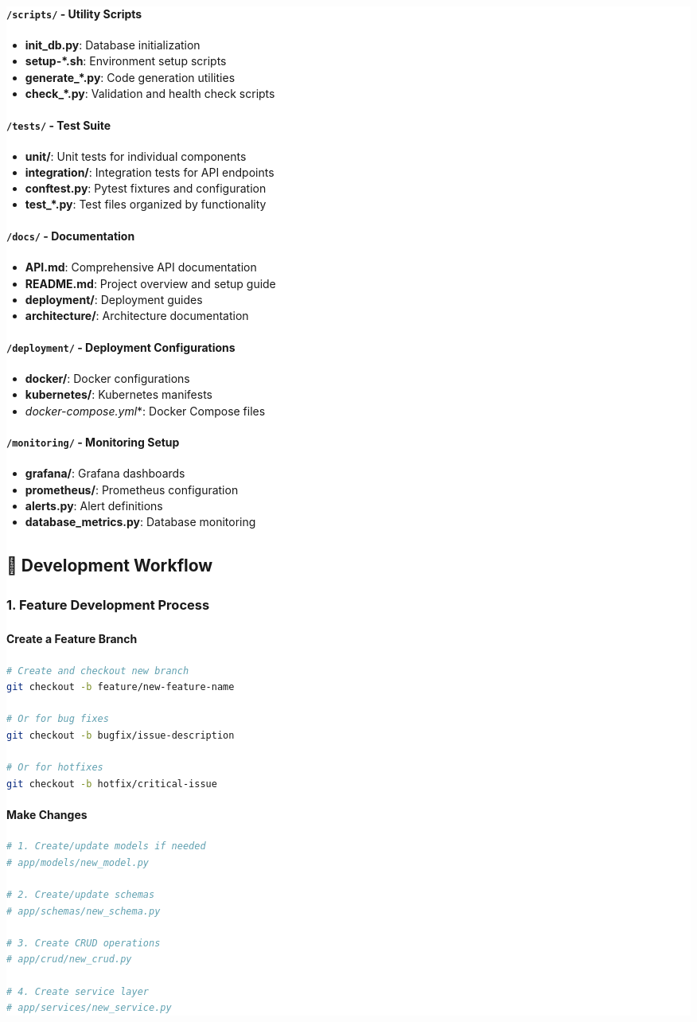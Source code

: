 #### `/scripts/` - Utility Scripts

- **init_db.py**: Database initialization
- **setup-\*.sh**: Environment setup scripts
- **generate\_\*.py**: Code generation utilities
- **check\_\*.py**: Validation and health check scripts

#### `/tests/` - Test Suite

- **unit/**: Unit tests for individual components
- **integration/**: Integration tests for API endpoints
- **conftest.py**: Pytest fixtures and configuration
- **test\_\*.py**: Test files organized by functionality

#### `/docs/` - Documentation

- **API.md**: Comprehensive API documentation
- **README.md**: Project overview and setup guide
- **deployment/**: Deployment guides
- **architecture/**: Architecture documentation

#### `/deployment/` - Deployment Configurations

- **docker/**: Docker configurations
- **kubernetes/**: Kubernetes manifests
- **docker-compose*.yml*\*: Docker Compose files

#### `/monitoring/` - Monitoring Setup

- **grafana/**: Grafana dashboards
- **prometheus/**: Prometheus configuration
- **alerts.py**: Alert definitions
- **database_metrics.py**: Database monitoring

## 🔄 Development Workflow

### 1. Feature Development Process

#### Create a Feature Branch

```bash
# Create and checkout new branch
git checkout -b feature/new-feature-name

# Or for bug fixes
git checkout -b bugfix/issue-description

# Or for hotfixes
git checkout -b hotfix/critical-issue
```

#### Make Changes

```bash
# 1. Create/update models if needed
# app/models/new_model.py

# 2. Create/update schemas
# app/schemas/new_schema.py

# 3. Create CRUD operations
# app/crud/new_crud.py

# 4. Create service layer
# app/services/new_service.py

```